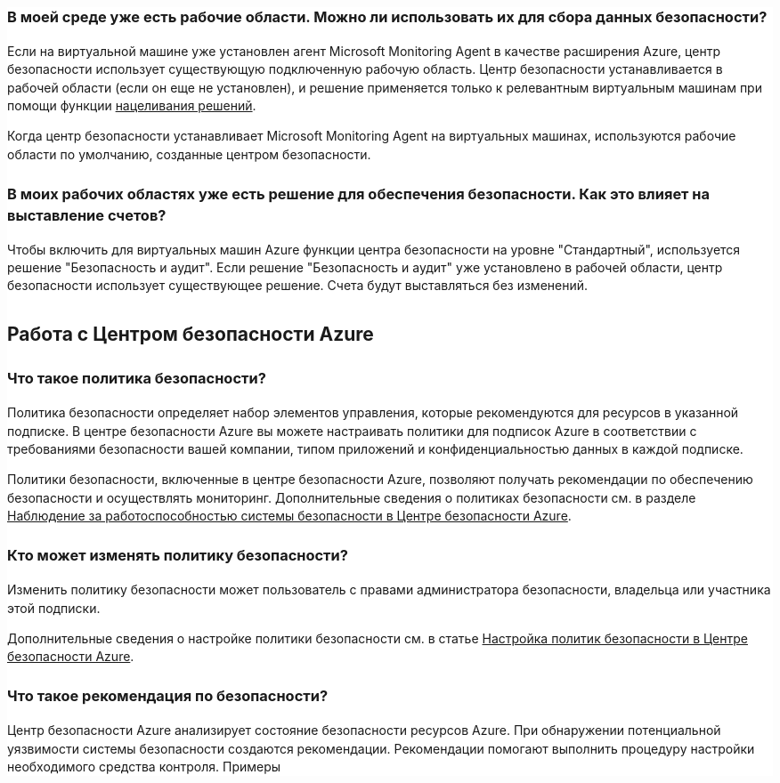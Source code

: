 ### <a name="i-already-have-workspaces-in-my-environment-can-i-use-them-to-collect-security-data"></a>В моей среде уже есть рабочие области. Можно ли использовать их для сбора данных безопасности?
Если на виртуальной машине уже установлен агент Microsoft Monitoring Agent в качестве расширения Azure, центр безопасности использует существующую подключенную рабочую область. Центр безопасности устанавливается в рабочей области (если он еще не установлен), и решение применяется только к релевантным виртуальным машинам при помощи функции [нацеливания решений](https://docs.microsoft.com/azure/operations-management-suite/operations-management-suite-solution-targeting).

Когда центр безопасности устанавливает Microsoft Monitoring Agent на виртуальных машинах, используются рабочие области по умолчанию, созданные центром безопасности.

### <a name="i-already-have-security-solution-on-my-workspaces-what-are-the-billing-implications"></a>В моих рабочих областях уже есть решение для обеспечения безопасности. Как это влияет на выставление счетов?
Чтобы включить для виртуальных машин Azure функции центра безопасности на уровне "Стандартный", используется решение "Безопасность и аудит". Если решение "Безопасность и аудит" уже установлено в рабочей области, центр безопасности использует существующее решение. Счета будут выставляться без изменений.

## <a name="using-azure-security-center"></a>Работа с Центром безопасности Azure
### <a name="what-is-a-security-policy"></a>Что такое политика безопасности?
Политика безопасности определяет набор элементов управления, которые рекомендуются для ресурсов в указанной подписке. В центре безопасности Azure вы можете настраивать политики для подписок Azure в соответствии с требованиями безопасности вашей компании, типом приложений и конфиденциальностью данных в каждой подписке.

Политики безопасности, включенные в центре безопасности Azure, позволяют получать рекомендации по обеспечению безопасности и осуществлять мониторинг. Дополнительные сведения о политиках безопасности см. в разделе [Наблюдение за работоспособностью системы безопасности в Центре безопасности Azure](security-center-monitoring.md).

### <a name="who-can-modify-a-security-policy"></a>Кто может изменять политику безопасности?
Изменить политику безопасности может пользователь с правами администратора безопасности, владельца или участника этой подписки.

Дополнительные сведения о настройке политики безопасности см. в статье [Настройка политик безопасности в Центре безопасности Azure](security-center-policies.md).

### <a name="what-is-a-security-recommendation"></a>Что такое рекомендация по безопасности?
Центр безопасности Azure анализирует состояние безопасности ресурсов Azure. При обнаружении потенциальной уязвимости системы безопасности создаются рекомендации. Рекомендации помогают выполнить процедуру настройки необходимого средства контроля. Примеры

